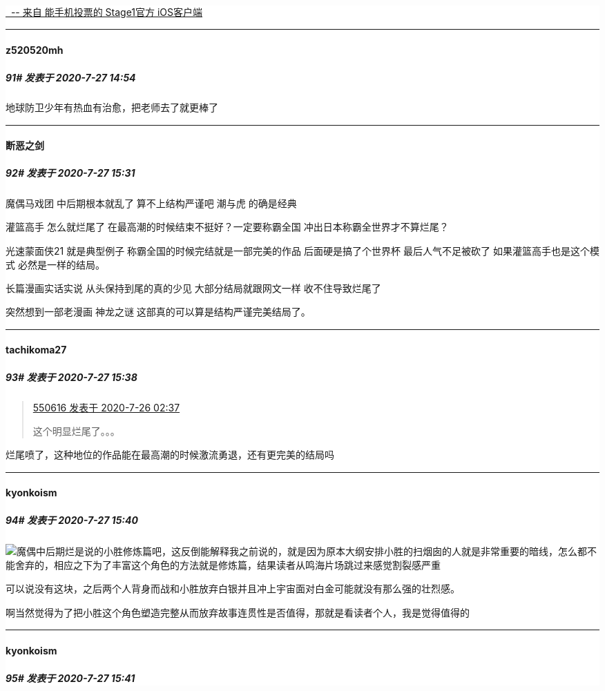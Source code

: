 [  -- 来自 能手机投票的 Stage1官方 iOS客户端](https://itunes.apple.com/fi/app/saraba1st/id1221237470?mt=8)


-----

####  z520520mh  
##### 91#       发表于 2020-7-27 14:54


地球防卫少年有热血有治愈，把老师去了就更棒了


-----

####  断恶之剑  
##### 92#       发表于 2020-7-27 15:31


魔偶马戏团 中后期根本就乱了 算不上结构严谨吧 潮与虎 的确是经典

灌篮高手 怎么就烂尾了 在最高潮的时候结束不挺好？一定要称霸全国 冲出日本称霸全世界才不算烂尾？

光速蒙面侠21 就是典型例子 称霸全国的时候完结就是一部完美的作品 后面硬是搞了个世界杯 最后人气不足被砍了 如果灌篮高手也是这个模式 必然是一样的结局。

长篇漫画实话实说 从头保持到尾的真的少见 大部分结局就跟网文一样 收不住导致烂尾了

突然想到一部老漫画 神龙之谜 这部真的可以算是结构严谨完美结局了。


-----

####  tachikoma27  
##### 93#       发表于 2020-7-27 15:38


<blockquote><a href="httphttps://bbs.saraba1st.com/2b/forum.php?mod=redirect&amp;goto=findpost&amp;pid=48217035&amp;ptid=1951279" target="_blank">550616 发表于 2020-7-26 02:37</a>

这个明显烂尾了。。。</blockquote>
烂尾喷了，这种地位的作品能在最高潮的时候激流勇退，还有更完美的结局吗


-----

####  kyonkoism  
##### 94#       发表于 2020-7-27 15:40


<img src="https://static.saraba1st.com/image/smiley/face2017/037.png" referrerpolicy="no-referrer">魔偶中后期烂是说的小胜修炼篇吧，这反倒能解释我之前说的，就是因为原本大纲安排小胜的扫烟囱的人就是非常重要的暗线，怎么都不能舍弃的，相应之下为了丰富这个角色的方法就是修炼篇，结果读者从鸣海片场跳过来感觉割裂感严重


可以说没有这块，之后两个人背身而战和小胜放弃白银并且冲上宇宙面对白金可能就没有那么强的壮烈感。 

啊当然觉得为了把小胜这个角色塑造完整从而放弃故事连贯性是否值得，那就是看读者个人，我是觉得值得的


-----

####  kyonkoism  
##### 95#       发表于 2020-7-27 15:41
